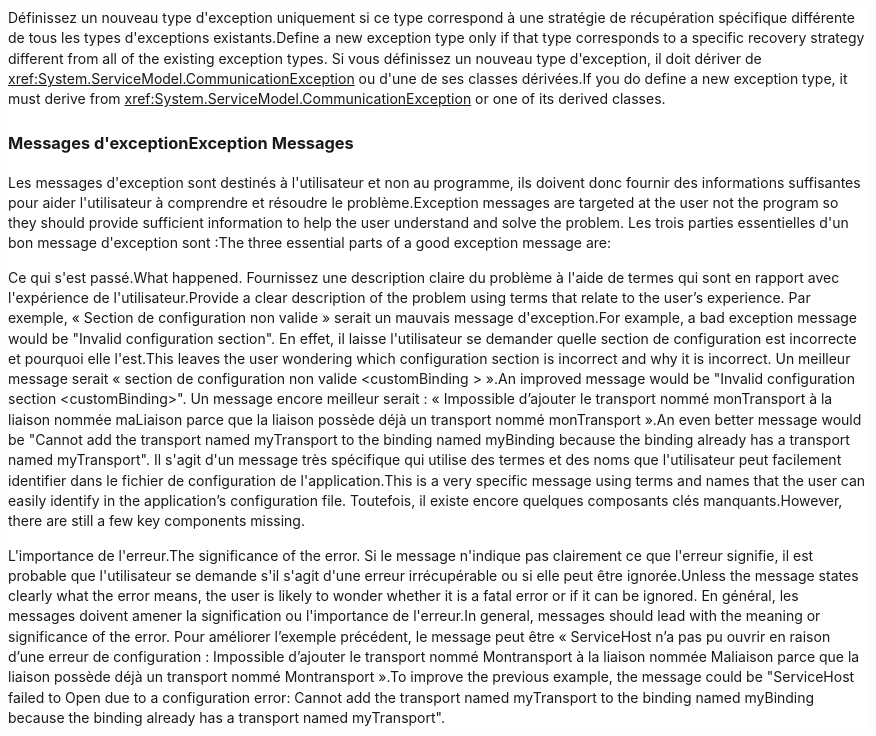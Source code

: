  <span data-ttu-id="ea03a-164">Définissez un nouveau type d'exception uniquement si ce type correspond à une stratégie de récupération spécifique différente de tous les types d'exceptions existants.</span><span class="sxs-lookup"><span data-stu-id="ea03a-164">Define a new exception type only if that type corresponds to a specific recovery strategy different from all of the existing exception types.</span></span> <span data-ttu-id="ea03a-165">Si vous définissez un nouveau type d'exception, il doit dériver de <xref:System.ServiceModel.CommunicationException> ou d'une de ses classes dérivées.</span><span class="sxs-lookup"><span data-stu-id="ea03a-165">If you do define a new exception type, it must derive from <xref:System.ServiceModel.CommunicationException> or one of its derived classes.</span></span>  
  
### <a name="exception-messages"></a><span data-ttu-id="ea03a-166">Messages d'exception</span><span class="sxs-lookup"><span data-stu-id="ea03a-166">Exception Messages</span></span>  
 <span data-ttu-id="ea03a-167">Les messages d'exception sont destinés à l'utilisateur et non au programme, ils doivent donc fournir des informations suffisantes pour aider l'utilisateur à comprendre et résoudre le problème.</span><span class="sxs-lookup"><span data-stu-id="ea03a-167">Exception messages are targeted at the user not the program so they should provide sufficient information to help the user understand and solve the problem.</span></span> <span data-ttu-id="ea03a-168">Les trois parties essentielles d'un bon message d'exception sont :</span><span class="sxs-lookup"><span data-stu-id="ea03a-168">The three essential parts of a good exception message are:</span></span>  
  
 <span data-ttu-id="ea03a-169">Ce qui s'est passé.</span><span class="sxs-lookup"><span data-stu-id="ea03a-169">What happened.</span></span> <span data-ttu-id="ea03a-170">Fournissez une description claire du problème à l'aide de termes qui sont en rapport avec l'expérience de l'utilisateur.</span><span class="sxs-lookup"><span data-stu-id="ea03a-170">Provide a clear description of the problem using terms that relate to the user’s experience.</span></span> <span data-ttu-id="ea03a-171">Par exemple, « Section de configuration non valide » serait un mauvais message d'exception.</span><span class="sxs-lookup"><span data-stu-id="ea03a-171">For example, a bad exception message would be "Invalid configuration section".</span></span> <span data-ttu-id="ea03a-172">En effet, il laisse l'utilisateur se demander quelle section de configuration est incorrecte et pourquoi elle l'est.</span><span class="sxs-lookup"><span data-stu-id="ea03a-172">This leaves the user wondering which configuration section is incorrect and why it is incorrect.</span></span> <span data-ttu-id="ea03a-173">Un meilleur message serait « section de configuration non valide \<customBinding > ».</span><span class="sxs-lookup"><span data-stu-id="ea03a-173">An improved message would be "Invalid configuration section \<customBinding>".</span></span> <span data-ttu-id="ea03a-174">Un message encore meilleur serait : « Impossible d’ajouter le transport nommé monTransport à la liaison nommée maLiaison parce que la liaison possède déjà un transport nommé monTransport ».</span><span class="sxs-lookup"><span data-stu-id="ea03a-174">An even better message would be "Cannot add the transport named myTransport to the binding named myBinding because the binding already has a transport named myTransport".</span></span> <span data-ttu-id="ea03a-175">Il s'agit d'un message très spécifique qui utilise des termes et des noms que l'utilisateur peut facilement identifier dans le fichier de configuration de l'application.</span><span class="sxs-lookup"><span data-stu-id="ea03a-175">This is a very specific message using terms and names that the user can easily identify in the application’s configuration file.</span></span> <span data-ttu-id="ea03a-176">Toutefois, il existe encore quelques composants clés manquants.</span><span class="sxs-lookup"><span data-stu-id="ea03a-176">However, there are still a few key components missing.</span></span>  
  
 <span data-ttu-id="ea03a-177">L'importance de l'erreur.</span><span class="sxs-lookup"><span data-stu-id="ea03a-177">The significance of the error.</span></span> <span data-ttu-id="ea03a-178">Si le message n'indique pas clairement ce que l'erreur signifie, il est probable que l'utilisateur se demande s'il s'agit d'une erreur irrécupérable ou si elle peut être ignorée.</span><span class="sxs-lookup"><span data-stu-id="ea03a-178">Unless the message states clearly what the error means, the user is likely to wonder whether it is a fatal error or if it can be ignored.</span></span> <span data-ttu-id="ea03a-179">En général, les messages doivent amener la signification ou l'importance de l'erreur.</span><span class="sxs-lookup"><span data-stu-id="ea03a-179">In general, messages should lead with the meaning or significance of the error.</span></span> <span data-ttu-id="ea03a-180">Pour améliorer l’exemple précédent, le message peut être « ServiceHost n’a pas pu ouvrir en raison d’une erreur de configuration : Impossible d’ajouter le transport nommé Montransport à la liaison nommée Maliaison parce que la liaison possède déjà un transport nommé Montransport ».</span><span class="sxs-lookup"><span data-stu-id="ea03a-180">To improve the previous example, the message could be "ServiceHost failed to Open due to a configuration error: Cannot add the transport named myTransport to the binding named myBinding because the binding already has a transport named myTransport".</span></span>  
  